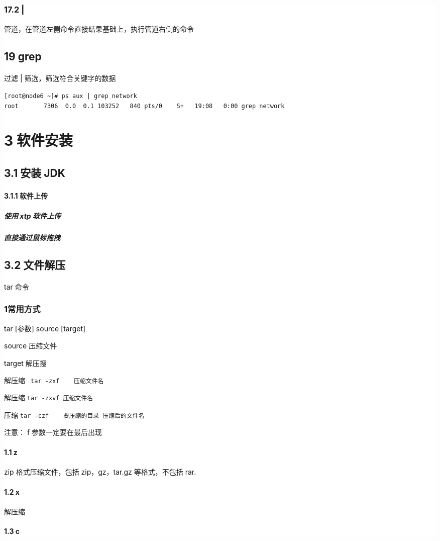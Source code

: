 ### 17.2  |

管道，在管道左侧命令直接结果基础上，执行管道右侧的命令

## 19  grep 

过滤 | 筛选，筛选符合关键字的数据

```shell
[root@node6 ~]# ps aux | grep network
root       7306  0.0  0.1 103252   840 pts/0    S+   19:08   0:00 grep network
```



# 3  软件安装

## 3.1 安装 JDK 

#### 3.1.1 软件上传

##### 使用  xtp 软件上传

##### 直接通过鼠标拖拽

## 3.2 文件解压

tar 命令

### 1常用方式

tar [参数] source  [target]

source 压缩文件

target 解压搜

解压缩 ` tar -zxf    压缩文件名`

解压缩  `tar -zxvf 压缩文件名`

压缩  `tar -czf    要压缩的目录 压缩后的文件名`

注意： f 参数一定要在最后出现

#### 1.1   z 

zip 格式压缩文件，包括 zip，gz，tar.gz 等格式，不包括 rar.

#### 1.2 x  

解压缩

#### 1.3  c
